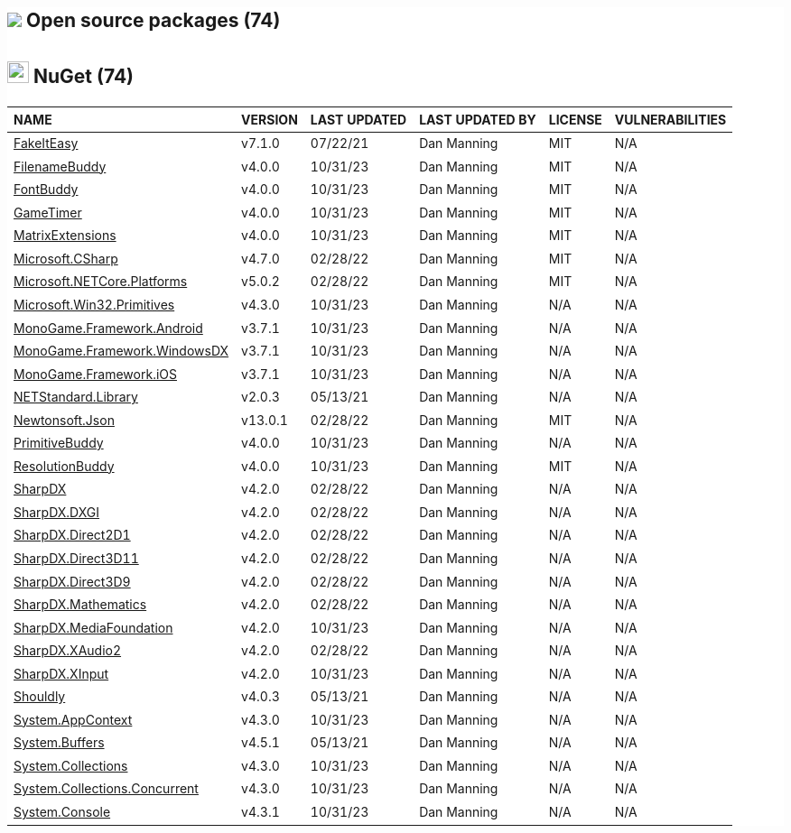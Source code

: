 </tr>
</table>


## <img src='https://img.stackshare.io/group.svg' /> Open source packages (74)</h2>

## <img width='24' height='24' src='https://img.stackshare.io/service/2637/6I3oEOP4_400x400.jpg'/> NuGet (74)

|NAME|VERSION|LAST UPDATED|LAST UPDATED BY|LICENSE|VULNERABILITIES|
|:------|:------|:------|:------|:------|:------|
|[FakeItEasy](https://www.nuget.org/FakeItEasy)|v7.1.0|07/22/21|Dan Manning |MIT|N/A|
|[FilenameBuddy](https://www.nuget.org/FilenameBuddy)|v4.0.0|10/31/23|Dan Manning |MIT|N/A|
|[FontBuddy](https://www.nuget.org/FontBuddy)|v4.0.0|10/31/23|Dan Manning |MIT|N/A|
|[GameTimer](https://www.nuget.org/GameTimer)|v4.0.0|10/31/23|Dan Manning |MIT|N/A|
|[MatrixExtensions](https://www.nuget.org/MatrixExtensions)|v4.0.0|10/31/23|Dan Manning |MIT|N/A|
|[Microsoft.CSharp](https://www.nuget.org/Microsoft.CSharp)|v4.7.0|02/28/22|Dan Manning |MIT|N/A|
|[Microsoft.NETCore.Platforms](https://www.nuget.org/Microsoft.NETCore.Platforms)|v5.0.2|02/28/22|Dan Manning |MIT|N/A|
|[Microsoft.Win32.Primitives](https://www.nuget.org/Microsoft.Win32.Primitives)|v4.3.0|10/31/23|Dan Manning |N/A|N/A|
|[MonoGame.Framework.Android](https://www.nuget.org/MonoGame.Framework.Android)|v3.7.1|10/31/23|Dan Manning |N/A|N/A|
|[MonoGame.Framework.WindowsDX](https://www.nuget.org/MonoGame.Framework.WindowsDX)|v3.7.1|10/31/23|Dan Manning |N/A|N/A|
|[MonoGame.Framework.iOS](https://www.nuget.org/MonoGame.Framework.iOS)|v3.7.1|10/31/23|Dan Manning |N/A|N/A|
|[NETStandard.Library](https://www.nuget.org/NETStandard.Library)|v2.0.3|05/13/21|Dan Manning |N/A|N/A|
|[Newtonsoft.Json](https://www.nuget.org/Newtonsoft.Json)|v13.0.1|02/28/22|Dan Manning |MIT|N/A|
|[PrimitiveBuddy](https://www.nuget.org/PrimitiveBuddy)|v4.0.0|10/31/23|Dan Manning |N/A|N/A|
|[ResolutionBuddy](https://www.nuget.org/ResolutionBuddy)|v4.0.0|10/31/23|Dan Manning |MIT|N/A|
|[SharpDX](https://www.nuget.org/SharpDX)|v4.2.0|02/28/22|Dan Manning |N/A|N/A|
|[SharpDX.DXGI](https://www.nuget.org/SharpDX.DXGI)|v4.2.0|02/28/22|Dan Manning |N/A|N/A|
|[SharpDX.Direct2D1](https://www.nuget.org/SharpDX.Direct2D1)|v4.2.0|02/28/22|Dan Manning |N/A|N/A|
|[SharpDX.Direct3D11](https://www.nuget.org/SharpDX.Direct3D11)|v4.2.0|02/28/22|Dan Manning |N/A|N/A|
|[SharpDX.Direct3D9](https://www.nuget.org/SharpDX.Direct3D9)|v4.2.0|02/28/22|Dan Manning |N/A|N/A|
|[SharpDX.Mathematics](https://www.nuget.org/SharpDX.Mathematics)|v4.2.0|02/28/22|Dan Manning |N/A|N/A|
|[SharpDX.MediaFoundation](https://www.nuget.org/SharpDX.MediaFoundation)|v4.2.0|10/31/23|Dan Manning |N/A|N/A|
|[SharpDX.XAudio2](https://www.nuget.org/SharpDX.XAudio2)|v4.2.0|02/28/22|Dan Manning |N/A|N/A|
|[SharpDX.XInput](https://www.nuget.org/SharpDX.XInput)|v4.2.0|10/31/23|Dan Manning |N/A|N/A|
|[Shouldly](https://www.nuget.org/Shouldly)|v4.0.3|05/13/21|Dan Manning |N/A|N/A|
|[System.AppContext](https://www.nuget.org/System.AppContext)|v4.3.0|10/31/23|Dan Manning |N/A|N/A|
|[System.Buffers](https://www.nuget.org/System.Buffers)|v4.5.1|05/13/21|Dan Manning |N/A|N/A|
|[System.Collections](https://www.nuget.org/System.Collections)|v4.3.0|10/31/23|Dan Manning |N/A|N/A|
|[System.Collections.Concurrent](https://www.nuget.org/System.Collections.Concurrent)|v4.3.0|10/31/23|Dan Manning |N/A|N/A|
|[System.Console](https://www.nuget.org/System.Console)|v4.3.1|10/31/23|Dan Manning |N/A|N/A|